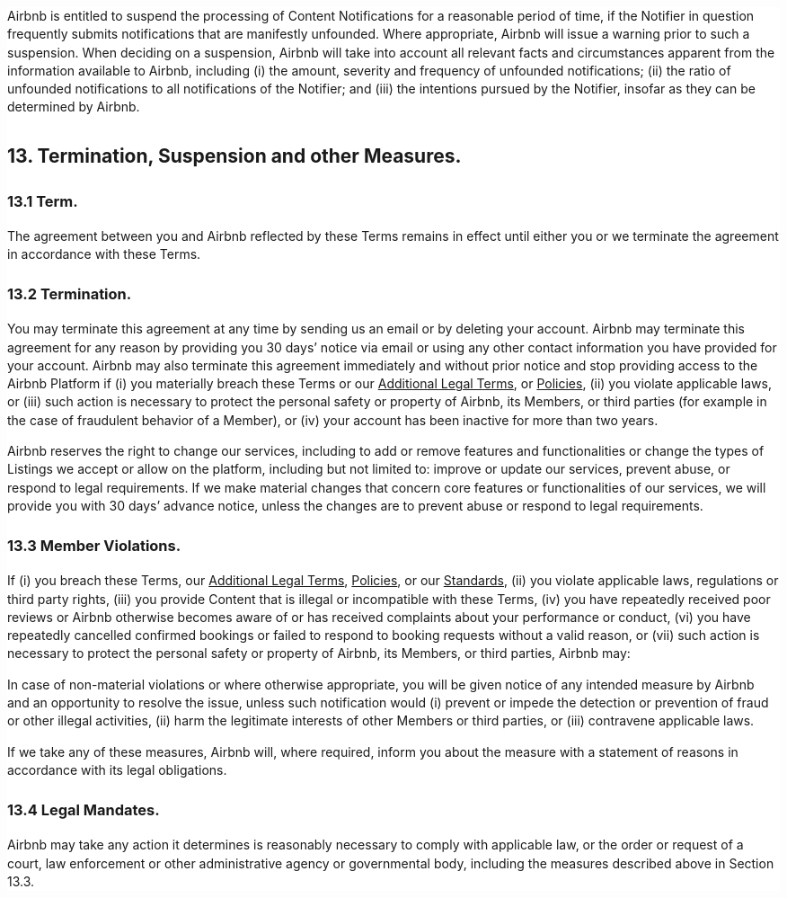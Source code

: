 Airbnb is entitled to suspend the processing of Content Notifications for a reasonable period of time, if the Notifier in question frequently submits notifications that are manifestly unfounded. Where appropriate, Airbnb will issue a warning prior to such a suspension. When deciding on a suspension, Airbnb will take into account all relevant facts and circumstances apparent from the information available to Airbnb, including (i) the amount, severity and frequency of unfounded notifications; (ii) the ratio of unfounded notifications to all notifications of the Notifier; and (iii) the intentions pursued by the Notifier, insofar as they can be determined by Airbnb.

## 13. Termination, Suspension and other Measures.

### 13.1 Term.

The agreement between you and Airbnb reflected by these Terms remains in effect until either you or we terminate the agreement in accordance with these Terms.

### 13.2 Termination.

You may terminate this agreement at any time by sending us an email or by deleting your account. Airbnb may terminate this agreement for any reason by providing you 30 days’ notice via email or using any other contact information you have provided for your account. Airbnb may also terminate this agreement immediately and without prior notice and stop providing access to the Airbnb Platform if (i) you materially breach these Terms or our [Additional Legal Terms](/help/feature/2/), or [Policies](/help/feature/1/), (ii) you violate applicable laws, or (iii) such action is necessary to protect the personal safety or property of Airbnb, its Members, or third parties (for example in the case of fraudulent behavior of a Member), or (iv) your account has been inactive for more than two years.

Airbnb reserves the right to change our services, including to add or remove features and functionalities or change the types of Listings we accept or allow on the platform, including but not limited to: improve or update our services, prevent abuse, or respond to legal requirements. If we make material changes that concern core features or functionalities of our services, we will provide you with 30 days’ advance notice, unless the changes are to prevent abuse or respond to legal requirements.

### 13.3 Member Violations.

If (i) you breach these Terms, our [Additional Legal Terms](/help/feature/2/), [Policies](/help/feature/1/), or our [Standards](/standards), (ii) you violate applicable laws, regulations or third party rights, (iii) you provide Content that is illegal or incompatible with these Terms, (iv) you have repeatedly received poor reviews or Airbnb otherwise becomes aware of or has received complaints about your performance or conduct, (vi) you have repeatedly cancelled confirmed bookings or failed to respond to booking requests without a valid reason, or (vii) such action is necessary to protect the personal safety or property of Airbnb, its Members, or third parties, Airbnb may:

In case of non-material violations or where otherwise appropriate, you will be given notice of any intended measure by Airbnb and an opportunity to resolve the issue, unless such notification would (i) prevent or impede the detection or prevention of fraud or other illegal activities, (ii) harm the legitimate interests of other Members or third parties, or (iii) contravene applicable laws.

If we take any of these measures, Airbnb will, where required, inform you about the measure with a statement of reasons in accordance with its legal obligations.

### 13.4 Legal Mandates.

Airbnb may take any action it determines is reasonably necessary to comply with applicable law, or the order or request of a court, law enforcement or other administrative agency or governmental body, including the measures described above in Section 13.3.

